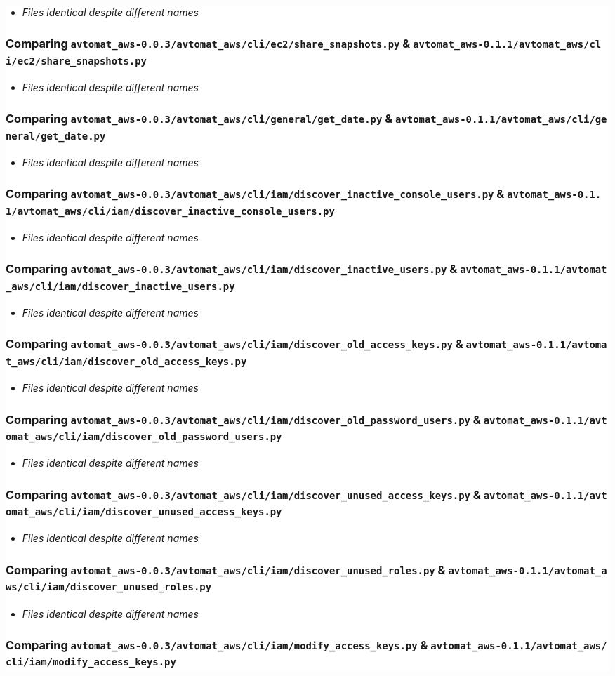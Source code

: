 * *Files identical despite different names*

### Comparing `avtomat_aws-0.0.3/avtomat_aws/cli/ec2/share_snapshots.py` & `avtomat_aws-0.1.1/avtomat_aws/cli/ec2/share_snapshots.py`

 * *Files identical despite different names*

### Comparing `avtomat_aws-0.0.3/avtomat_aws/cli/general/get_date.py` & `avtomat_aws-0.1.1/avtomat_aws/cli/general/get_date.py`

 * *Files identical despite different names*

### Comparing `avtomat_aws-0.0.3/avtomat_aws/cli/iam/discover_inactive_console_users.py` & `avtomat_aws-0.1.1/avtomat_aws/cli/iam/discover_inactive_console_users.py`

 * *Files identical despite different names*

### Comparing `avtomat_aws-0.0.3/avtomat_aws/cli/iam/discover_inactive_users.py` & `avtomat_aws-0.1.1/avtomat_aws/cli/iam/discover_inactive_users.py`

 * *Files identical despite different names*

### Comparing `avtomat_aws-0.0.3/avtomat_aws/cli/iam/discover_old_access_keys.py` & `avtomat_aws-0.1.1/avtomat_aws/cli/iam/discover_old_access_keys.py`

 * *Files identical despite different names*

### Comparing `avtomat_aws-0.0.3/avtomat_aws/cli/iam/discover_old_password_users.py` & `avtomat_aws-0.1.1/avtomat_aws/cli/iam/discover_old_password_users.py`

 * *Files identical despite different names*

### Comparing `avtomat_aws-0.0.3/avtomat_aws/cli/iam/discover_unused_access_keys.py` & `avtomat_aws-0.1.1/avtomat_aws/cli/iam/discover_unused_access_keys.py`

 * *Files identical despite different names*

### Comparing `avtomat_aws-0.0.3/avtomat_aws/cli/iam/discover_unused_roles.py` & `avtomat_aws-0.1.1/avtomat_aws/cli/iam/discover_unused_roles.py`

 * *Files identical despite different names*

### Comparing `avtomat_aws-0.0.3/avtomat_aws/cli/iam/modify_access_keys.py` & `avtomat_aws-0.1.1/avtomat_aws/cli/iam/modify_access_keys.py`
